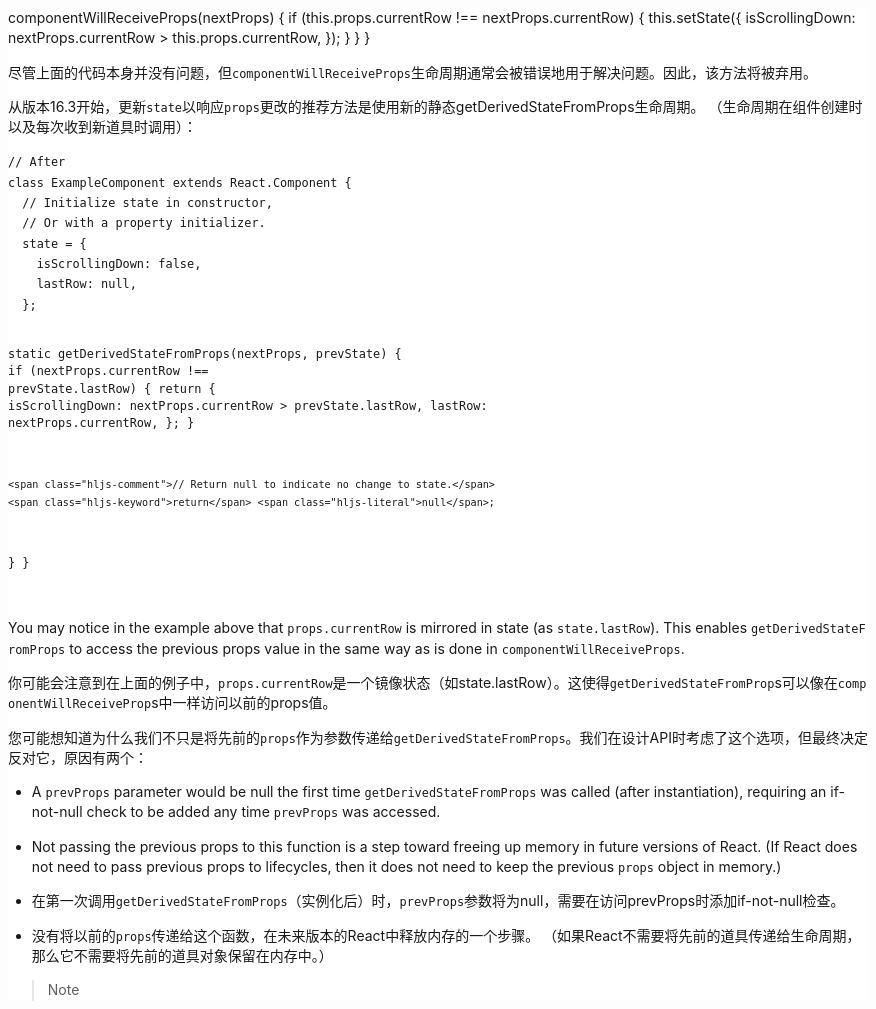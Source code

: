   componentWillReceiveProps(nextProps) {
    <span class="hljs-keyword">if</span> (<span class="hljs-keyword">this</span>.props.currentRow !== nextProps.currentRow) {
      <span class="hljs-keyword">this</span>.setState({
        isScrollingDown:
          nextProps.currentRow &gt; <span class="hljs-keyword">this</span>.props.currentRow,
      });
    }
  }
}

</code></pre><p>尽管上面的代码本身并没有问题，但<code>componentWillReceiveProps</code>生命周期通常会被错误地用于解决问题。因此，该方法将被弃用。</p>
<p>从版本16.3开始，更新<code>state</code>以响应<code>props</code>更改的推荐方法是使用新的静态getDerivedStateFromProps生命周期。 （生命周期在组件创建时以及每次收到新道具时调用）：</p>
<pre><code class="hljs scala"><span class="hljs-comment">// After</span>
<span class="hljs-class"><span class="hljs-keyword">class</span> <span class="hljs-title">ExampleComponent</span> <span class="hljs-keyword">extends</span> <span class="hljs-title">React</span>.<span class="hljs-title">Component</span> </span>{
  <span class="hljs-comment">// Initialize state in constructor,</span>
  <span class="hljs-comment">// Or with a property initializer.</span>
  state = {
    isScrollingDown: <span class="hljs-literal">false</span>,
    lastRow: <span class="hljs-literal">null</span>,
  };

  static getDerivedStateFromProps(nextProps, prevState) {
    <span class="hljs-keyword">if</span> (nextProps.currentRow !== prevState.lastRow) {
      <span class="hljs-keyword">return</span> {
        isScrollingDown:
          nextProps.currentRow &gt; prevState.lastRow,
        lastRow: nextProps.currentRow,
      };
    }

    <span class="hljs-comment">// Return null to indicate no change to state.</span>
    <span class="hljs-keyword">return</span> <span class="hljs-literal">null</span>;
  }
}

</code></pre><p>You may notice in the example above that <code>props.currentRow</code> is mirrored in state (as <code>state.lastRow</code>). This enables <code>getDerivedStateFromProps</code> to access the previous props value in the same way as is done in <code>componentWillReceiveProps</code>.</p>
<p>你可能会注意到在上面的例子中，<code>props.currentRow</code>是一个镜像状态（如state.lastRow）。这使得<code>getDerivedStateFromProp</code>s可以像在<code>componentWillReceiveProp</code>s中一样访问以前的props值。</p>
<p>您可能想知道为什么我们不只是将先前的<code>props</code>作为参数传递给<code>getDerivedStateFromProps</code>。我们在设计API时考虑了这个选项，但最终决定反对它，原因有两个：</p>
<ul>
<li>A <code>prevProps</code> parameter would be null the first time <code>getDerivedStateFromProps</code> was called (after instantiation), requiring an if-not-null check to be added any time <code>prevProps</code> was accessed.</li>
<li><p>Not passing the previous props to this function is a step toward freeing up memory in future versions of React. (If React does not need to pass previous props to lifecycles, then it does not need to keep the previous <code>props</code> object in memory.)</p>
</li>
<li><p>在第一次调用<code>getDerivedStateFromProps</code>（实例化后）时，<code>prevProps</code>参数将为null，需要在访问prevProps时添加if-not-null检查。</p>
</li>
<li><p>没有将以前的<code>props</code>传递给这个函数，在未来版本的React中释放内存的一个步骤。 （如果React不需要将先前的道具传递给生命周期，那么它不需要将先前的道具对象保留在内存中。）</p>
</li>
</ul>
<blockquote>
<p>Note</p>